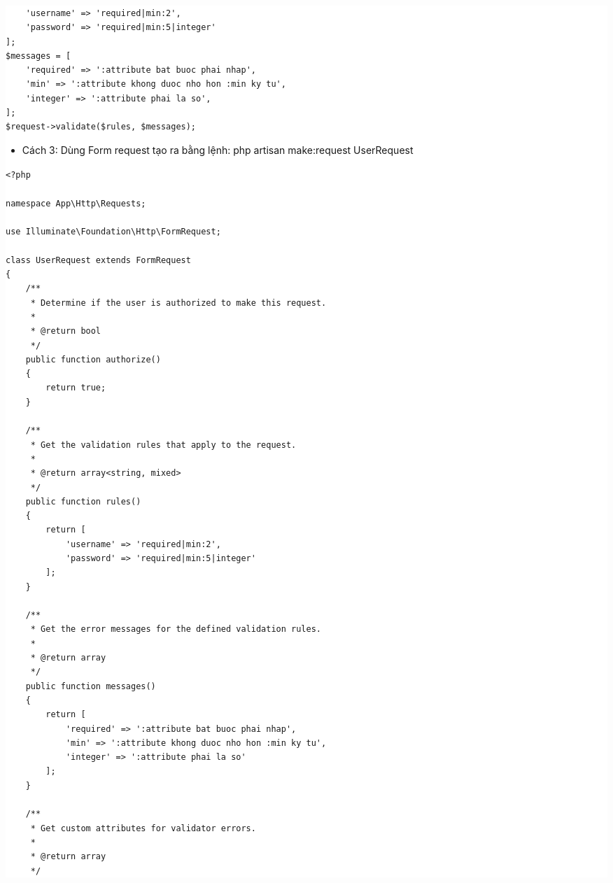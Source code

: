```
    'username' => 'required|min:2',
    'password' => 'required|min:5|integer'
];
$messages = [
    'required' => ':attribute bat buoc phai nhap',
    'min' => ':attribute khong duoc nho hon :min ky tu',
    'integer' => ':attribute phai la so',
];
$request->validate($rules, $messages);
```
  + Cách 3: Dùng Form request tạo ra bằng lệnh: 
  php artisan make:request UserRequest

```
<?php

namespace App\Http\Requests;

use Illuminate\Foundation\Http\FormRequest;

class UserRequest extends FormRequest
{
    /**
     * Determine if the user is authorized to make this request.
     *
     * @return bool
     */
    public function authorize()
    {
        return true;
    }

    /**
     * Get the validation rules that apply to the request.
     *
     * @return array<string, mixed>
     */
    public function rules()
    {
        return [
            'username' => 'required|min:2',
            'password' => 'required|min:5|integer'
        ];
    }

    /**
     * Get the error messages for the defined validation rules.
     *
     * @return array
     */
    public function messages()
    {
        return [
            'required' => ':attribute bat buoc phai nhap',
            'min' => ':attribute khong duoc nho hon :min ky tu',
            'integer' => ':attribute phai la so'
        ];
    }

    /**
     * Get custom attributes for validator errors.
     *
     * @return array
     */
```